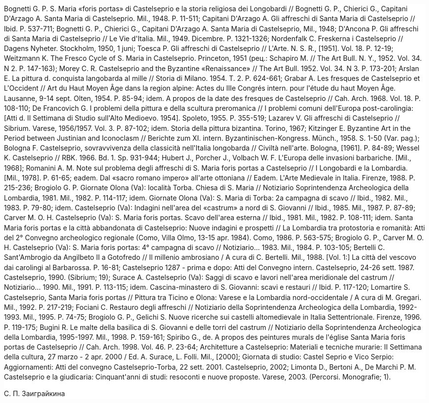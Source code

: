 Bognetti G. P. S. Maria «foris portas» di Castelseprio e la storia religiosa dei Longobardi // Bognetti G. P., Chierici G., Capitani D'Arzago A. Santa Maria di Castelseprio. Mil., 1948. P. 11-511; Capitani D'Arzago A. Gli affreschi di Santa Maria di Castelseprio // Ibid. P. 537-711; Bognetti G. P., Chierici G., Capitani D'Arzago A. Santa Maria di Castelseprio, Mil., 1948; D'Ancona P. Gli affreschi di Santa Maria di Castelseprio // Le Vie d'Italia. Mil., 1949. Dicembre. P. 1321-1326; Nordenfalk C. Freskerna i Castelseprio // Dagens Nyheter. Stockholm, 1950, 1 juni; Toesca P. Gli affreschi di Castelseprio // L'Arte. N. S. R., [1951]. Vol. 18. P. 12-19; Weitzmann K. The Fresco Cycle of S. Maria in Castelseprio. Princeton, 1951 (рец.: Schapiro M. // The Art Bull. N. Y., 1952. Vol. 34. N 2. P. 147-163); Morey C. R. Castelseprio and the Byzantine «Renaissance» // The Art Bull. 1952. Vol. 34. N 3. P. 173-201; Arslan E. La pittura d. conquista langobarda al mille // Storia di Milano. 1954. T. 2. P. 624-661; Grabar A. Les fresques de Castelseprio et L'Occident // Art du Haut Moyen Âge dans la region alpine: Actes du IIIe Congrés intern. pour l'étude du haut Moyen Âge. Lausanne, 9-14 sept. Olten, 1954. P. 85-94; idem. A propos de la date des fresques de Castelseprio // Cah. Arch. 1968. Vol. 18. P. 108-110; De Francovich G. I problemi della pittura e della scultura preromanica // I problemi comuni dell'Europa post-carolingia: [Atti d. II Settimana di Studio sull'Alto Medioevo. 1954]. Spoleto, 1955. P. 355-519; Lazarev V. Gli affreschi di Castelseprio // Sibrium. Varese, 1956/1957. Vol. 3. P. 87-102; idem. Storia della pittura bizantina. Torino, 1967; Kitzinger E. Byzantine Art in the Period between Justinian and Iconoclasm // Berichte zum XI. intern. Byzantinischen-Kongress. Münch., 1958. S. 1-50 (Var. pag.); Bologna F. Castelseprio, sovravvivenza della classicità nell'Italia longobarda // Civiltà nell'arte. Bologna, [1961]. P. 84-89; Wessel K. Castelseprio // RBK. 1966. Bd. 1. Sp. 931-944; Hubert J., Porcher J., Volbach W. F. L'Europa delle invasioni barbariche. [Mil., 1968]; Romanini A. M. Note sul problema degli affreschi di S. Maria foris portas a Castelseprio // I Longobardi e la Lombardia. [Mil., 1978]. P. 61-65; eadem. Dal «sacro romano impero» all'arte ottoniana // Eadem. L'Arte Medievale in Italia. Firenze, 1988. P. 215-236; Brogiolo G. P. Giornate Olona (Va): località Torba. Chiesa di S. Maria // Notiziario Soprintendenza Archeologica della Lombardia, 1981. Mil., 1982. P. 114-117; idem. Giornate Olona (Va): S. Maria di Torba: 2a campagna di scavo // Ibid., 1982. Mil., 1983. P. 79-80; idem. Castelseprio (Va): Indagini nell'area del «castrum» a nord di S. Giovanni // Ibid., 1985. Mil., 1987. P. 87-89; Carver M. O. H. Castelseprio (Va): S. Maria foris portas. Scavo dell'area esterna // Ibid., 1981. Mil., 1982. P. 108-111; idem. Santa Maria foris portas e la città abbandonata di Castelseprio: Nuove indagini e prospetti // La Lombardia tra protostoria e romanità: Atti del 2° Convegno archeologico regionale (Como, Villa Olmo, 13-15 apr. 1984). Como, 1986. P. 563-575; Brogiolo G. P., Carver M. O. H. Castelseprio (Va): S. Maria foris portas: 4° campagna di scavo // Notiziario... 1983. Mil., 1984. P. 103-105; Bertelli C. Sant'Ambrogio da Angilbeto II a Gotofredo // Il millenio ambrosiano / A cura di C. Bertelli. Mil., 1988. [Vol. 1:] La città del vescovo dai carolingi al Barbarossa. P. 16-81; Castelseprio 1287 - prima e dopo: Atti del Convegno intern. Castelseprio, 24-26 sett. 1987. Castelseprio, 1990. (Sibrium; 19); Surace A. Castelseprio (Va): Saggi di scavo e lavori nell'area meridionale del castrum // Notiziario... 1990. Mil., 1991. P. 113-115; idem. Cascina-minastero di S. Giovanni: scavi e restauri // Ibid. P. 117-120; Lomartire S. Castelseprio, Santa Maria foris portas // Pittura tra Ticino e Olona: Varese e la Lombardia nord-occidentale / A cura di M. Gregari. Mil., 1992. P. 217-219; Fociani C. Restauro degli affreschi // Notiziario della Soprintendenza Archeologica della Lombardia, 1992-1993. Mil., 1995. P. 74-75; Brogiolo G. P., Gelichi S. Nuove ricerche sui castelli altomedievale in Italia Settentrionale. Firenze, 1996. P. 119-175; Bugini R. Le malte della basilica di S. Giovanni e delle torri del castrum // Notiziario della Soprintendenza Archeologica della Lombardia, 1995-1997. Mil., 1998. P. 159-161; Spiribo G., de. A propos des peintures murals de l'église Santa Maria foris portas de Castelseprio // Cah. Arch. 1998. Vol. 46. P. 23-64; Architetture a Castelseprio: Materiali e tecniche murarie: II Settimana della cultura, 27 marzo - 2 apr. 2000 / Ed. A. Surace, L. Folli. Mil., [2000]; Giornata di studio: Castel Seprio e Vico Serpio: Aggiornamenti: Atti del convegno Castelseprio-Torba, 22 sett. 2001. Castelseprio, 2002; Limonta D., Bertoni A., De Marchi P. M. Castelseprio e la giudicaria: Cinquant'anni di studi: resoconti e nuove proposte. Varese, 2003. (Percorsi. Monografie; 1).

С. П. Заиграйкина
